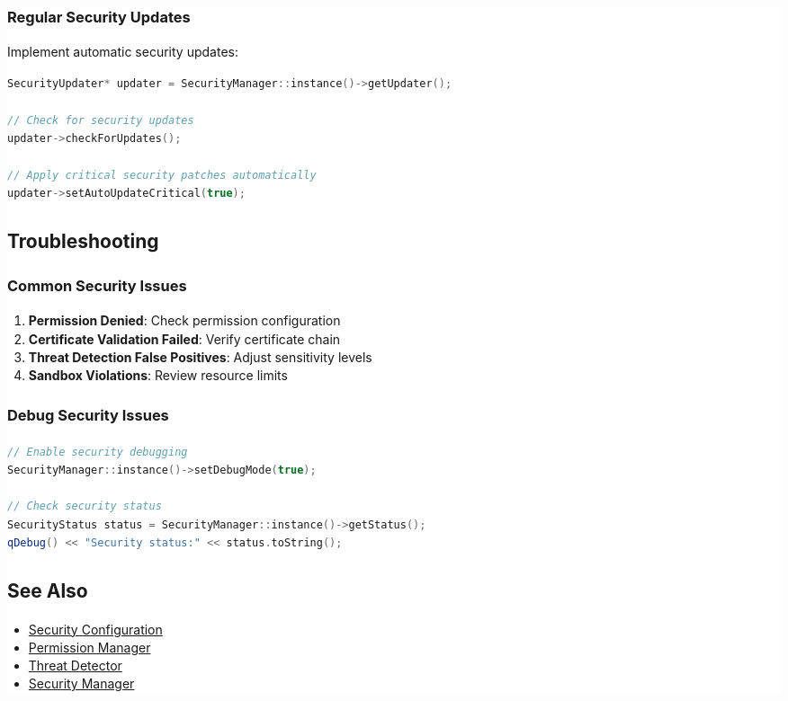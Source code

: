 ### Regular Security Updates

Implement automatic security updates:

```cpp
SecurityUpdater* updater = SecurityManager::instance()->getUpdater();

// Check for security updates
updater->checkForUpdates();

// Apply critical security patches automatically
updater->setAutoUpdateCritical(true);
```

## Troubleshooting

### Common Security Issues

1. **Permission Denied**: Check permission configuration
2. **Certificate Validation Failed**: Verify certificate chain
3. **Threat Detection False Positives**: Adjust sensitivity levels
4. **Sandbox Violations**: Review resource limits

### Debug Security Issues

```cpp
// Enable security debugging
SecurityManager::instance()->setDebugMode(true);

// Check security status
SecurityStatus status = SecurityManager::instance()->getStatus();
qDebug() << "Security status:" << status.toString();
```

## See Also

- [Security Configuration](security-configuration.md)
- [Permission Manager](../api/security/permission-manager.md)
- [Threat Detector](../api/security/threat-detector.md)
- [Security Manager](../api/security/security-manager.md)
